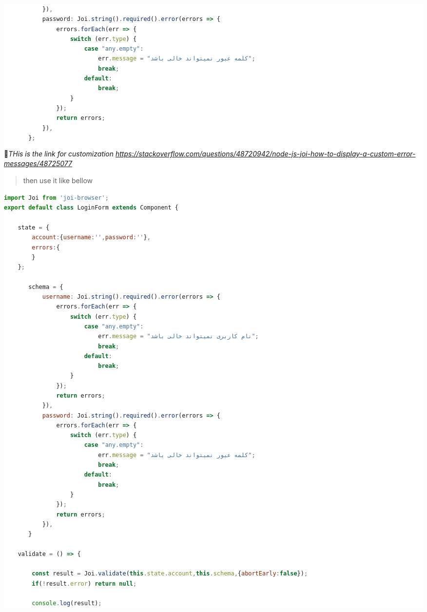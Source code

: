 ```javascript
           }),
           password: Joi.string().required().error(errors => {
               errors.forEach(err => {
                   switch (err.type) {
                       case "any.empty":
                           err.message = "کلمه عبور نمیتواند خالی باشد";
                           break;
                       default:
                           break;
                   }
               });
               return errors;
           }),
       };
```

:pushpin:*THis is the link for customization https://stackoverflow.com/questions/48720942/node-js-joi-how-to-display-a-custom-error-messages/48725077*

> then use it like bellow 

```javascript
import Joi from 'joi-browser';
export default class LoginForm extends Component {

    state = {
        account:{username:'',password:''},
        errors:{
        }
    };

       schema = {
           username: Joi.string().required().error(errors => {
               errors.forEach(err => {
                   switch (err.type) {
                       case "any.empty":
                           err.message = "نام کاربری نمیتواند خالی باشد";
                           break;
                       default:
                           break;
                   }
               });
               return errors;
           }),
           password: Joi.string().required().error(errors => {
               errors.forEach(err => {
                   switch (err.type) {
                       case "any.empty":
                           err.message = "کلمه عبور نمیتواند خالی باشد";
                           break;
                       default:
                           break;
                   }
               });
               return errors;
           }),
       }

    validate = () => {

        const result = Joi.validate(this.state.account,this.schema,{abortEarly:false});
        if(!result.error) return null;

        console.log(result);
```